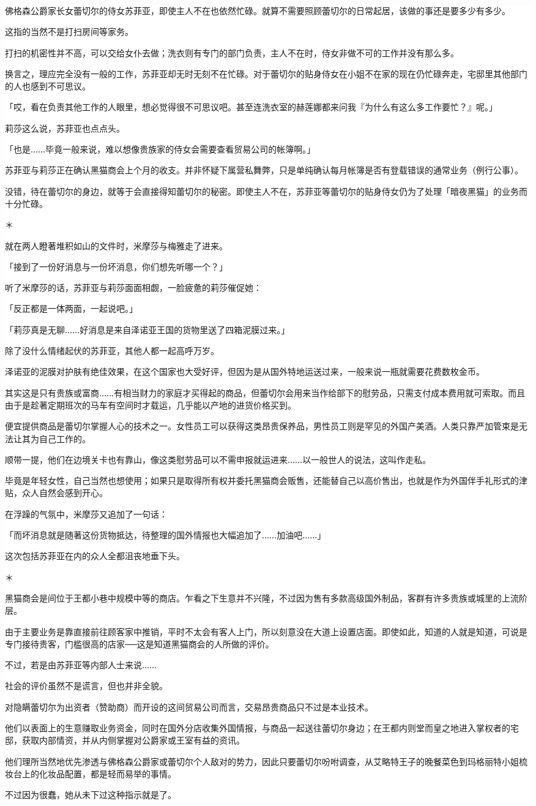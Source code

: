 佛格森公爵家长女蕾切尔的侍女苏菲亚，即使主人不在也依然忙碌。就算不需要照顾蕾切尔的日常起居，该做的事还是要多少有多少。

这指的当然不是打扫房间等家务。

打扫的机密性并不高，可以交给女仆去做；洗衣则有专门的部门负责，主人不在时，侍女非做不可的工作并没有那么多。

换言之，理应完全没有一般的工作，苏菲亚却无时无刻不在忙碌。对于蕾切尔的贴身侍女在小姐不在家的现在仍忙碌奔走，宅邸里其他部门的人也感到不可思议。

「哎，看在负责其他工作的人眼里，想必觉得很不可思议吧。甚至连洗衣室的赫莲娜都来问我『为什么有这么多工作要忙？』呢。」

莉莎这么说，苏菲亚也点点头。

「也是……毕竟一般来说，难以想像贵族家的侍女会需要查看贸易公司的帐簿啊。」

苏菲亚与莉莎正在确认黑猫商会上个月的收支。并非怀疑下属营私舞弊，只是单纯确认每月帐簿是否有登载错误的通常业务（例行公事）。

没错，待在蕾切尔的身边，就等于会直接得知蕾切尔的秘密。即使主人不在，苏菲亚等蕾切尔的贴身侍女仍为了处理「暗夜黑猫」的业务而十分忙碌。

＊

就在两人瞪著堆积如山的文件时，米摩莎与梅雅走了进来。

「接到了一份好消息与一份坏消息，你们想先听哪一个？」

听了米摩莎的话，苏菲亚与莉莎面面相觑，一脸疲惫的莉莎催促她：

「反正都是一体两面，一起说吧。」

「莉莎真是无聊……好消息是来自泽诺亚王国的货物里送了四箱泥膜过来。」

除了没什么情绪起伏的苏菲亚，其他人都一起高呼万岁。

泽诺亚的泥膜对护肤有绝佳效果，在这个国家也大受好评，但因为是从国外特地运送过来，一般来说一瓶就需要花费数枚金币。

其实这是只有贵族或富商……有相当财力的家庭才买得起的商品，但蕾切尔会用来当作给部下的慰劳品，只需支付成本费用就可索取。而且由于是趁著定期班次的马车有空间时才载运，几乎能以产地的进货价格买到。

便宜提供商品是蕾切尔掌握人心的技术之一。女性员工可以获得这类昂贵保养品，男性员工则是罕见的外国产美酒。人类只靠严加管束是无法让其为自己工作的。

顺带一提，他们在边境关卡也有靠山，像这类慰劳品可以不需申报就运进来……以一般世人的说法，这叫作走私。

毕竟是年轻女性，自己当然也想使用；如果只是取得所有权并委托黑猫商会贩售，还能替自己以高价售出，也就是作为外国伴手礼形式的津贴，众人自然会感到开心。

在浮躁的气氛中，米摩莎又追加了一句话：

「而坏消息就是随著这份货物抵达，待整理的国外情报也大幅追加了……加油吧……」

这次包括苏菲亚在内的众人全都沮丧地垂下头。

＊

黑猫商会是间位于王都小巷中规模中等的商店。乍看之下生意并不兴隆，不过因为售有多款高级国外制品，客群有许多贵族或城里的上流阶层。

由于主要业务是靠直接前往顾客家中推销，平时不太会有客人上门，所以刻意没在大道上设置店面。即使如此，知道的人就是知道，可说是专门接待贵客，门槛很高的店家──这是知道黑猫商会的人所做的评价。

不过，若是由苏菲亚等内部人士来说……

社会的评价虽然不是谎言，但也并非全貌。

对隐瞒蕾切尔为出资者（赞助商）而开设的这间贸易公司而言，交易昂贵商品只不过是本业技术。

他们以表面上的生意赚取业务资金，同时在国外分店收集外国情报，与商品一起送往蕾切尔身边；在王都内则堂而皇之地进入掌权者的宅邸，获取内部情资，并从内侧掌握对公爵家或王室有益的资讯。

他们理所当然地优先渗透与佛格森公爵家或蕾切尔个人敌对的势力，因此只要蕾切尔吩咐调查，从艾略特王子的晚餐菜色到玛格丽特小姐梳妆台上的化妆品配置，都是轻而易举的事情。

不过因为很蠢，她从未下过这种指示就是了。
